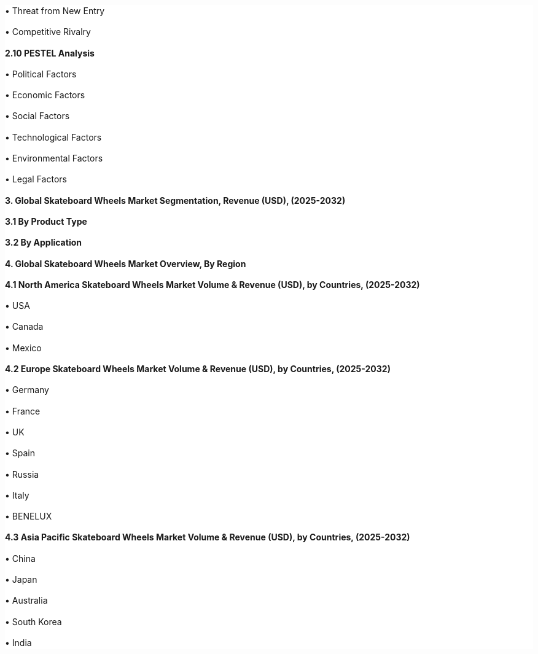 • Threat from New Entry

• Competitive Rivalry

<strong>2.10 PESTEL Analysis</strong>

• Political Factors

• Economic Factors

• Social Factors

• Technological Factors

• Environmental Factors

• Legal Factors

<strong>3. Global Skateboard Wheels Market Segmentation, Revenue (USD), (2025-2032)</strong>

<strong>3.1 By Product Type</strong>

<strong>3.2 By Application</strong>

<strong>4. Global Skateboard Wheels Market Overview, By Region</strong>

<strong>4.1 North America Skateboard Wheels Market Volume &amp; Revenue (USD), by Countries, (2025-2032)</strong>

• USA

• Canada

• Mexico

<strong>4.2 Europe Skateboard Wheels Market Volume &amp; Revenue (USD), by Countries, (2025-2032)</strong>

• Germany

• France

• UK

• Spain

• Russia

• Italy

• BENELUX

<strong>4.3 Asia Pacific Skateboard Wheels Market Volume &amp; Revenue (USD), by Countries, (2025-2032)</strong>

• China

• Japan

• Australia

• South Korea

• India
